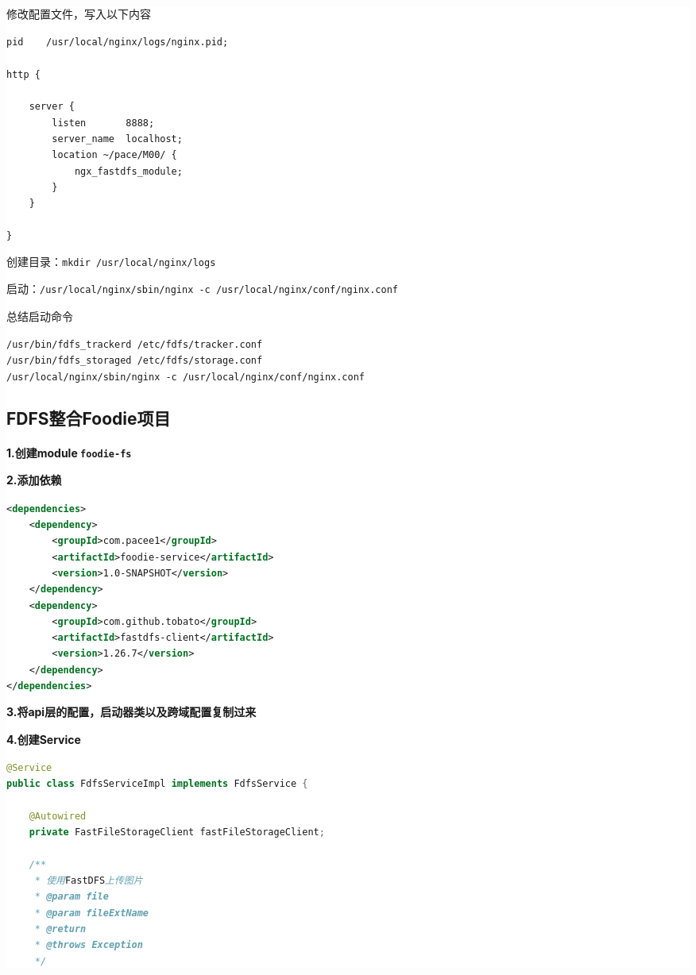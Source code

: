 修改配置文件，写入以下内容

```
pid    /usr/local/nginx/logs/nginx.pid;

http {
    
	server {
		listen       8888;
		server_name  localhost;
		location ~/pace/M00/ {
			ngx_fastdfs_module;
		}
	}

}
```

创建目录：`mkdir /usr/local/nginx/logs`

启动：`/usr/local/nginx/sbin/nginx -c /usr/local/nginx/conf/nginx.conf`

总结启动命令

```
/usr/bin/fdfs_trackerd /etc/fdfs/tracker.conf
/usr/bin/fdfs_storaged /etc/fdfs/storage.conf
/usr/local/nginx/sbin/nginx -c /usr/local/nginx/conf/nginx.conf
```

## FDFS整合Foodie项目

**1.创建module `foodie-fs`**

**2.添加依赖**

```xml
<dependencies>
    <dependency>
        <groupId>com.pacee1</groupId>
        <artifactId>foodie-service</artifactId>
        <version>1.0-SNAPSHOT</version>
    </dependency>
    <dependency>
        <groupId>com.github.tobato</groupId>
        <artifactId>fastdfs-client</artifactId>
        <version>1.26.7</version>
    </dependency>
</dependencies>
```

**3.将api层的配置，启动器类以及跨域配置复制过来**

**4.创建Service**

```java
@Service
public class FdfsServiceImpl implements FdfsService {

    @Autowired
    private FastFileStorageClient fastFileStorageClient;

    /**
     * 使用FastDFS上传图片
     * @param file
     * @param fileExtName
     * @return
     * @throws Exception
     */
```